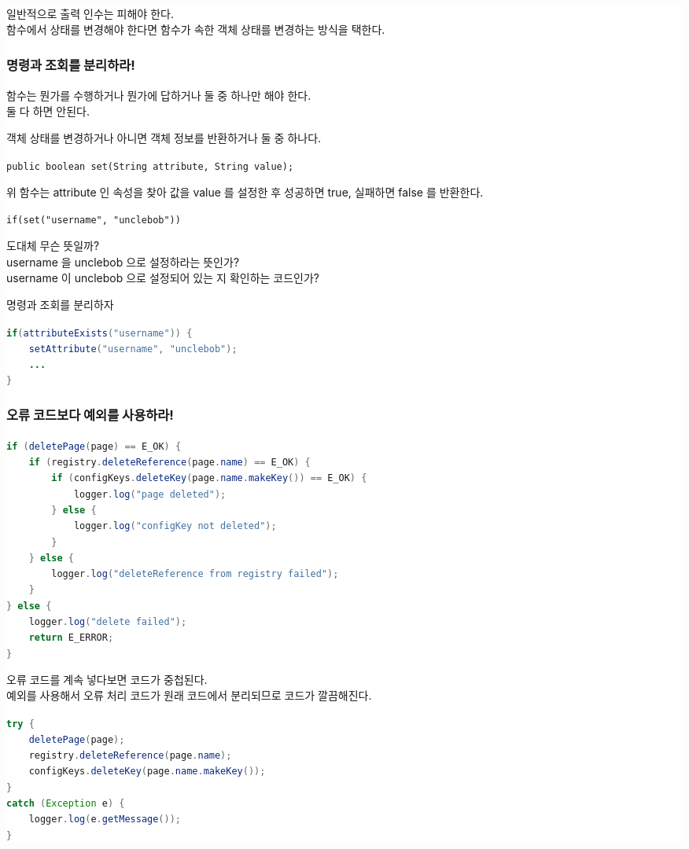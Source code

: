일반적으로 출력 인수는 피해야 한다.   
함수에서 상태를 변경해야 한다면 함수가 속한 객체 상태를 변경하는 방식을 택한다. 

### 명령과 조회를 분리하라!

함수는 뭔가를 수행하거나 뭔가에 답하거나 둘 중 하나만 해야 한다.  
둘 다 하면 안된다.  
  
객체 상태를 변경하거나 아니면 객체 정보를 반환하거나 둘 중 하나다.  
  
`public boolean set(String attribute, String value);`

위 함수는 attribute 인 속성을 찾아 값을 value 를 설정한 후 성공하면 true, 실패하면 false 를 반환한다.

`if(set("username", "unclebob"))`

도대체 무슨 뜻일까?  
username 을 unclebob 으로 설정하라는 뜻인가?  
username 이 unclebob 으로 설정되어 있는 지 확인하는 코드인가?

명령과 조회를 분리하자

```java
if(attributeExists("username")) {
    setAttribute("username", "unclebob");
    ...
}
```

### 오류 코드보다 예외를 사용하라!

```java
if (deletePage(page) == E_OK) {
	if (registry.deleteReference(page.name) == E_OK) {
		if (configKeys.deleteKey(page.name.makeKey()) == E_OK) {
			logger.log("page deleted");
		} else {
			logger.log("configKey not deleted");
		}
	} else {
		logger.log("deleteReference from registry failed"); 
	} 
} else {
	logger.log("delete failed"); 
	return E_ERROR;
}
```

오류 코드를 계속 넣다보면 코드가 중첩된다.   
예외를 사용해서 오류 처리 코드가 원래 코드에서 분리되므로 코드가 깔끔해진다.

```java
try {
    deletePage(page);
    registry.deleteReference(page.name);
    configKeys.deleteKey(page.name.makeKey());
}
catch (Exception e) {
    logger.log(e.getMessage());
}
```

